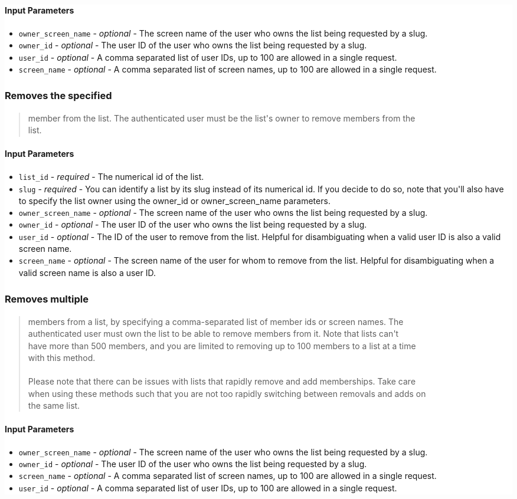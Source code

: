 #### Input Parameters
* `owner_screen_name` - _optional_ - The screen name of the user who owns the list being requested by a slug.
* `owner_id` - _optional_ - The user ID of the user who owns the list being requested by a slug.
* `user_id` - _optional_ - A comma separated list of user IDs, up to 100 are allowed in a single request.
* `screen_name` - _optional_ - A comma separated list of screen names, up to 100 are allowed in a single request.

### Removes the specified<br/>
> member from the list. The authenticated user must be the list's owner to remove members from the<br/>
> list.

#### Input Parameters
* `list_id` - _required_ - The numerical id of the list.
* `slug` - _required_ - You can identify a list by its slug instead of its numerical id. If you decide to do so, note
that you'll also have to specify the list owner using the owner_id or owner_screen_name
parameters.
* `owner_screen_name` - _optional_ - The screen name of the user who owns the list being requested by a slug.
* `owner_id` - _optional_ - The user ID of the user who owns the list being requested by a slug.
* `user_id` - _optional_ - The ID of the user to remove from the list. Helpful for disambiguating when a valid user ID is also
a valid screen name.
* `screen_name` - _optional_ - The screen name of the user for whom to remove from the list. Helpful for disambiguating when a
valid screen name is also a user ID.

### Removes multiple<br/>
> members from a list, by specifying a comma-separated list of member ids or screen names. The<br/>
> authenticated user must own the list to be able to remove members from it. Note that lists can't<br/>
> have more than 500 members, and you are limited to removing up to 100 members to a list at a time<br/>
> with this method.<br/>
> <br/>
> Please note that there can be issues with lists that rapidly remove and add memberships. Take care<br/>
> when using these methods such that you are not too rapidly switching between removals and adds on<br/>
> the same list.

#### Input Parameters
* `owner_screen_name` - _optional_ - The screen name of the user who owns the list being requested by a slug.
* `owner_id` - _optional_ - The user ID of the user who owns the list being requested by a slug.
* `screen_name` - _optional_ - A comma separated list of screen names, up to 100 are allowed in a single request.
* `user_id` - _optional_ - A comma separated list of user IDs, up to 100 are allowed in a single request.

